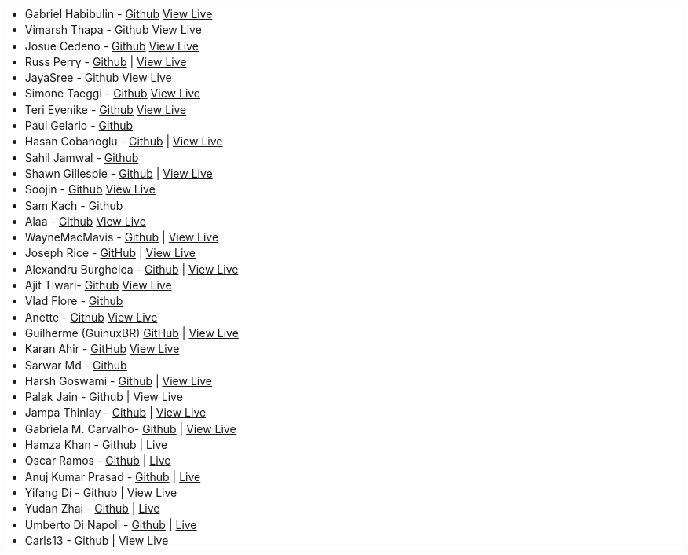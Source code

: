 - Gabriel Habibulin - [Github](https://github.com/GabrielHangor/InfiniteCats) [View Live](https://gabrielhangor.github.io/InfiniteCats/)
- Vimarsh Thapa - [Github](https://github.com/VimarshThapa/infinity-scroll) [View Live](https://vimarshthapa.github.io/infinity-scroll/)
- Josue Cedeno - [Github](https://github.com/mister-josuecedeno/infinite-scroll) [View Live](https://mister-josuecedeno.github.io/infinite-scroll/)
- Russ Perry - [Github](https://github.com/rperry99/infinite-scroll) | [View Live](https://russ-infinite-scroll.netlify.app/)
- JayaSree - [Github](https://github.com/Jayasree77/Front-end/tree/master/Infinite%20Scroll) [View Live](https://codepen.io/Jayasree_0708/full/ZEQmVEd)
- Simone Taeggi - [Github](https://github.com/simotae14/infinite-scroll-tae) [View Live](https://simotae14.github.io/infinite-scroll-tae/)
- Teri Eyenike - [Github](https://github.com/Terieyenike/infinity/tree/master) [View Live](https://infinit.netlify.app/)
- Paul Gelario - [Github](https://pauldavid23.github.io/InfiniteScrollAPI/)
- Hasan Cobanoglu - [Github](https://github.com/hasancbngl/JsWeb20Projects/tree/master/2-InfinityScroll) | [View Live](https://hasancbngl.github.io/js20webprojects/)
- Sahil Jamwal - [Github](https://github.com/sahiljamwal/Unsplashed-Infinite-Scroller)
- Shawn Gillespie - [Github](https://github.com/ShawnGillespie/unsplash-infinite-scroll) | [View Live](https://shawngillespie.github.io/unsplash-infinite-scroll)
- Soojin - [Github](https://github.com/ehdgodgka/js20-infinity-scroll) [View Live](https://ehdgodgka.github.io/js20-infinity-scroll/)
- Sam Kach - [Github](https://github.com/rizamoyi/infinite-scroll)
- Alaa - [Github](https://github.com/alaa140101/InfinityScroll) [View Live](https://alaa140101.github.io/InfinityScroll/)
- WayneMacMavis - [Github](https://github.com/waynemacmavis/infinite-scroll) | [View Live](https://waynemacmavis.github.io/infinite-scroll/)
- Joseph Rice - [GitHub](https://github.com/JericRice/infinite-scroll) | [View Live](https://jericrice.github.io/infinite-scroll/)
- Alexandru Burghelea - [Github](https://github.com/AlexBMA/infinite-scroll) | [View Live](https://friendly-kilby-d5109d.netlify.app/)
- Ajit Tiwari- [Github](https://github.com/RandomAlien/Infinity-Scroller) [View Live](https://randomalien.github.io/Infinity-Scroller/)
- Vlad Flore - [Github](https://vladflore.github.io/infinity-scroll/)
- Anette - [Github](https://github.com/RedSquirrrel/infinite-scroll) [View Live](https://redsquirrrel.github.io/infinite-scroll/)
- Guilherme (GuinuxBR) [GitHub](https://github.com/guinuxbr/infinite-dogs) | [View Live](https://infinitedogs.netlify.app/)
- Karan Ahir - [GitHub](https://github.com/karanahir9/Infinity-Scroll) [View Live](https://karanahir9.github.io/Infinity-Scroll/)
- Sarwar Md - [Github](https://github.com/Sarwar-Md/lens.git)
- Harsh Goswami - [Github](https://github.com/astomak/masonry_image_gallery) | [View Live](https://astomak.github.io/masonry_image_gallery/)
- Palak Jain - [Github](https://github.com/Palak-coder626/Infinite-scroll) | [View Live](https://palak-coder626.github.io/Infinite-scroll/)
- Jampa Thinlay - [Github](https://github.com/jthinlay/JavaScriptProjectInfiniteScroll) | [View Live](https://jthinlay.github.io/JavaScriptProjectInfiniteScroll/)
- Gabriela M. Carvalho- [Github](https://github.com/Gabrielamcarvalho/InfiniteDogs) | [View Live](https://gabrielamcarvalho.github.io/InfiniteDogs/)
- Hamza Khan - [Github](https://github.com/salderahamza/Image-Scroll) | [Live](https://salderahamza.github.io/Image-Scroll/)
- Oscar Ramos - [Github](https://github.com/oscaramos/infinite-landscapes) | [Live](https://oscaramos.github.io/infinite-landscapes/)
- Anuj Kumar Prasad - [Github](https://github.com/prasadanuj36/infinity-scroll) | [Live](https://prasadanuj36.github.io/infinity-scroll/)
- Yifang Di - [Github](https://github.com/YvonneD/infinite-scroll-images) | [View Live](https://yvonned.github.io/infinite-scroll-images/)
- Yudan Zhai - [Github](https://github.com/yudanZ/infinite-scroll) | [Live](https://yudanz.github.io/infinite-scroll/)
- Umberto Di Napoli - [Github](https://github.com/Khelthos/unsplash-infinite-scroll) | [Live](https://khelthos.github.io/unsplash-infinite-scroll/)
- Carls13 - [Github](https://github.com/Carls13/20-javascript-projects/infinite-scroll) | [View Live](https://Carls13.github.io/20-javascript-projects/infinite-scroll)